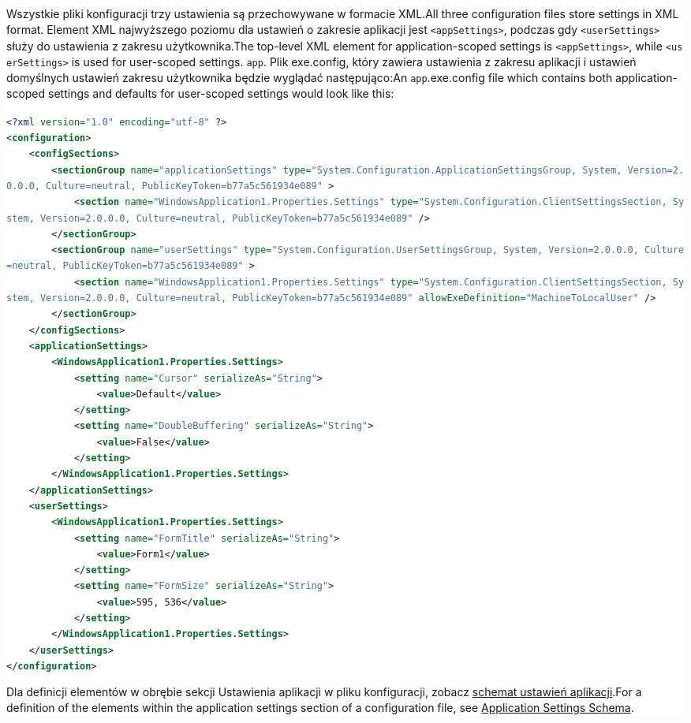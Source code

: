  <span data-ttu-id="b6837-133">Wszystkie pliki konfiguracji trzy ustawienia są przechowywane w formacie XML.</span><span class="sxs-lookup"><span data-stu-id="b6837-133">All three configuration files store settings in XML format.</span></span> <span data-ttu-id="b6837-134">Element XML najwyższego poziomu dla ustawień o zakresie aplikacji jest `<appSettings>`, podczas gdy `<userSettings>` służy do ustawienia z zakresu użytkownika.</span><span class="sxs-lookup"><span data-stu-id="b6837-134">The top-level XML element for application-scoped settings is `<appSettings>`, while `<userSettings>` is used for user-scoped settings.</span></span> <span data-ttu-id="b6837-135">`app`. Plik exe.config, który zawiera ustawienia z zakresu aplikacji i ustawień domyślnych ustawień zakresu użytkownika będzie wyglądać następująco:</span><span class="sxs-lookup"><span data-stu-id="b6837-135">An `app`.exe.config file which contains both application-scoped settings and defaults for user-scoped settings would look like this:</span></span>  
  
```xml  
<?xml version="1.0" encoding="utf-8" ?>  
<configuration>  
    <configSections>  
        <sectionGroup name="applicationSettings" type="System.Configuration.ApplicationSettingsGroup, System, Version=2.0.0.0, Culture=neutral, PublicKeyToken=b77a5c561934e089" >  
            <section name="WindowsApplication1.Properties.Settings" type="System.Configuration.ClientSettingsSection, System, Version=2.0.0.0, Culture=neutral, PublicKeyToken=b77a5c561934e089" />  
        </sectionGroup>  
        <sectionGroup name="userSettings" type="System.Configuration.UserSettingsGroup, System, Version=2.0.0.0, Culture=neutral, PublicKeyToken=b77a5c561934e089" >  
            <section name="WindowsApplication1.Properties.Settings" type="System.Configuration.ClientSettingsSection, System, Version=2.0.0.0, Culture=neutral, PublicKeyToken=b77a5c561934e089" allowExeDefinition="MachineToLocalUser" />  
        </sectionGroup>  
    </configSections>  
    <applicationSettings>  
        <WindowsApplication1.Properties.Settings>  
            <setting name="Cursor" serializeAs="String">  
                <value>Default</value>  
            </setting>  
            <setting name="DoubleBuffering" serializeAs="String">  
                <value>False</value>  
            </setting>  
        </WindowsApplication1.Properties.Settings>  
    </applicationSettings>  
    <userSettings>  
        <WindowsApplication1.Properties.Settings>  
            <setting name="FormTitle" serializeAs="String">  
                <value>Form1</value>  
            </setting>  
            <setting name="FormSize" serializeAs="String">  
                <value>595, 536</value>  
            </setting>  
        </WindowsApplication1.Properties.Settings>  
    </userSettings>  
</configuration>  
```  
  
 <span data-ttu-id="b6837-136">Dla definicji elementów w obrębie sekcji Ustawienia aplikacji w pliku konfiguracji, zobacz [schemat ustawień aplikacji](../../configure-apps/file-schema/application-settings-schema.md).</span><span class="sxs-lookup"><span data-stu-id="b6837-136">For a definition of the elements within the application settings section of a configuration file, see [Application Settings Schema](../../configure-apps/file-schema/application-settings-schema.md).</span></span>  
  
